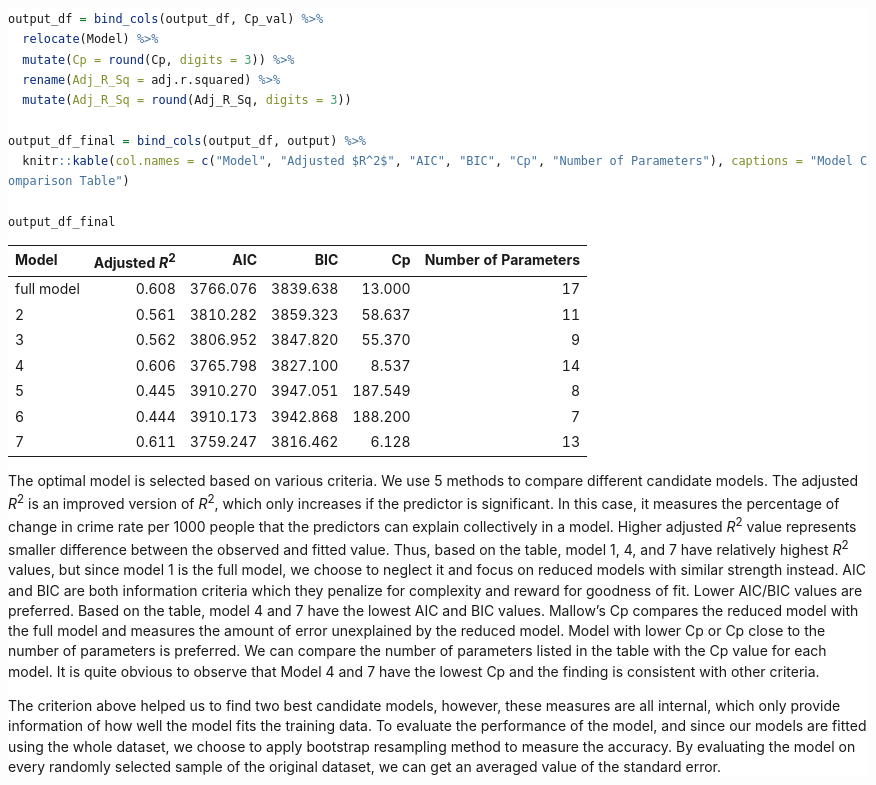 ``` r
output_df = bind_cols(output_df, Cp_val) %>% 
  relocate(Model) %>% 
  mutate(Cp = round(Cp, digits = 3)) %>% 
  rename(Adj_R_Sq = adj.r.squared) %>% 
  mutate(Adj_R_Sq = round(Adj_R_Sq, digits = 3))

output_df_final = bind_cols(output_df, output) %>%
  knitr::kable(col.names = c("Model", "Adjusted $R^2$", "AIC", "BIC", "Cp", "Number of Parameters"), captions = "Model Comparison Table")

output_df_final
```

| Model      | Adjusted *R*<sup>2</sup> |      AIC |      BIC |      Cp | Number of Parameters |
|:-----------|-------------------------:|---------:|---------:|--------:|---------------------:|
| full model |                    0.608 | 3766.076 | 3839.638 |  13.000 |                   17 |
| 2          |                    0.561 | 3810.282 | 3859.323 |  58.637 |                   11 |
| 3          |                    0.562 | 3806.952 | 3847.820 |  55.370 |                    9 |
| 4          |                    0.606 | 3765.798 | 3827.100 |   8.537 |                   14 |
| 5          |                    0.445 | 3910.270 | 3947.051 | 187.549 |                    8 |
| 6          |                    0.444 | 3910.173 | 3942.868 | 188.200 |                    7 |
| 7          |                    0.611 | 3759.247 | 3816.462 |   6.128 |                   13 |

The optimal model is selected based on various criteria. We use 5
methods to compare different candidate models. The adjusted
*R*<sup>2</sup> is an improved version of *R*<sup>2</sup>, which only
increases if the predictor is significant. In this case, it measures the
percentage of change in crime rate per 1000 people that the predictors
can explain collectively in a model. Higher adjusted *R*<sup>2</sup>
value represents smaller difference between the observed and fitted
value. Thus, based on the table, model 1, 4, and 7 have relatively
highest *R*<sup>2</sup> values, but since model 1 is the full model, we
choose to neglect it and focus on reduced models with similar strength
instead. AIC and BIC are both information criteria which they penalize
for complexity and reward for goodness of fit. Lower AIC/BIC values are
preferred. Based on the table, model 4 and 7 have the lowest AIC and BIC
values. Mallow’s Cp compares the reduced model with the full model and
measures the amount of error unexplained by the reduced model. Model
with lower Cp or Cp close to the number of parameters is preferred. We
can compare the number of parameters listed in the table with the Cp
value for each model. It is quite obvious to observe that Model 4 and 7
have the lowest Cp and the finding is consistent with other criteria.

The criterion above helped us to find two best candidate models,
however, these measures are all internal, which only provide information
of how well the model fits the training data. To evaluate the
performance of the model, and since our models are fitted using the
whole dataset, we choose to apply bootstrap resampling method to measure
the accuracy. By evaluating the model on every randomly selected sample
of the original dataset, we can get an averaged value of the standard
error.
